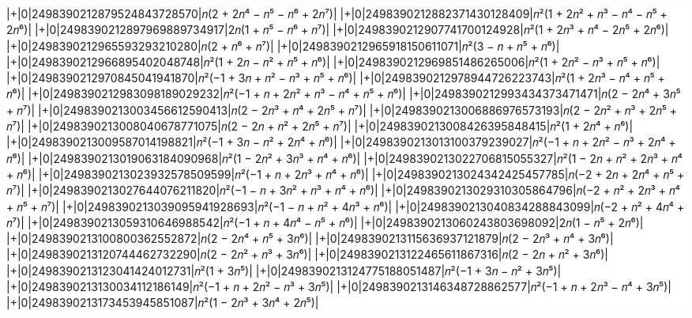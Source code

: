 |+|0|2498390212879524843728570|𝑛(2 + 2𝑛⁴ − 𝑛⁵ − 𝑛⁶ + 2𝑛⁷)|
|+|0|2498390212882371430128409|𝑛²(1 + 2𝑛² + 𝑛³ − 𝑛⁴ − 𝑛⁵ + 2𝑛⁶)|
|+|0|2498390212897969889734917|2𝑛(1 + 𝑛⁵ − 𝑛⁶ + 𝑛⁷)|
|+|0|2498390212907741700124928|𝑛²(1 + 2𝑛³ + 𝑛⁴ − 2𝑛⁵ + 2𝑛⁶)|
|+|0|2498390212965593293210280|𝑛(2 + 𝑛⁶ + 𝑛⁷)|
|+|0|2498390212965918150611071|𝑛²(3 − 𝑛 + 𝑛⁵ + 𝑛⁶)|
|+|0|2498390212966895402048748|𝑛²(1 + 2𝑛 − 𝑛² + 𝑛⁵ + 𝑛⁶)|
|+|0|2498390212969851486265006|𝑛²(1 + 2𝑛² − 𝑛³ + 𝑛⁵ + 𝑛⁶)|
|+|0|2498390212970845041941870|𝑛²(−1 + 3𝑛 + 𝑛² − 𝑛³ + 𝑛⁵ + 𝑛⁶)|
|+|0|2498390212978944726223743|𝑛²(1 + 2𝑛³ − 𝑛⁴ + 𝑛⁵ + 𝑛⁶)|
|+|0|2498390212983098189029232|𝑛²(−1 + 𝑛 + 2𝑛² + 𝑛³ − 𝑛⁴ + 𝑛⁵ + 𝑛⁶)|
|+|0|2498390212993434373471471|𝑛(2 − 2𝑛⁴ + 3𝑛⁵ + 𝑛⁷)|
|+|0|2498390213003456612590413|𝑛(2 − 2𝑛³ + 𝑛⁴ + 2𝑛⁵ + 𝑛⁷)|
|+|0|2498390213006886976573193|𝑛(2 − 2𝑛² + 𝑛³ + 2𝑛⁵ + 𝑛⁷)|
|+|0|2498390213008040678771075|𝑛(2 − 2𝑛 + 𝑛² + 2𝑛⁵ + 𝑛⁷)|
|+|0|2498390213008426395848415|𝑛²(1 + 2𝑛⁴ + 𝑛⁶)|
|+|0|2498390213009587014198821|𝑛²(−1 + 3𝑛 − 𝑛² + 2𝑛⁴ + 𝑛⁶)|
|+|0|2498390213013100379239027|𝑛²(−1 + 𝑛 + 2𝑛² − 𝑛³ + 2𝑛⁴ + 𝑛⁶)|
|+|0|2498390213019063184090968|𝑛²(1 − 2𝑛² + 3𝑛³ + 𝑛⁴ + 𝑛⁶)|
|+|0|2498390213022706815055327|𝑛²(1 − 2𝑛 + 𝑛² + 2𝑛³ + 𝑛⁴ + 𝑛⁶)|
|+|0|2498390213023932578509599|𝑛²(−1 + 𝑛 + 2𝑛³ + 𝑛⁴ + 𝑛⁶)|
|+|0|2498390213024342425457785|𝑛(−2 + 2𝑛 + 2𝑛⁴ + 𝑛⁵ + 𝑛⁷)|
|+|0|2498390213027644076211820|𝑛²(−1 − 𝑛 + 3𝑛² + 𝑛³ + 𝑛⁴ + 𝑛⁶)|
|+|0|2498390213029310305864796|𝑛(−2 + 𝑛² + 2𝑛³ + 𝑛⁴ + 𝑛⁵ + 𝑛⁷)|
|+|0|2498390213039095941928693|𝑛²(−1 − 𝑛 + 𝑛² + 4𝑛³ + 𝑛⁶)|
|+|0|2498390213040834288843099|𝑛(−2 + 𝑛² + 4𝑛⁴ + 𝑛⁷)|
|+|0|2498390213059310646988542|𝑛²(−1 + 𝑛 + 4𝑛⁴ − 𝑛⁵ + 𝑛⁶)|
|+|0|2498390213060243803698092|2𝑛(1 − 𝑛⁵ + 2𝑛⁶)|
|+|0|2498390213100800362552872|𝑛(2 − 2𝑛⁴ + 𝑛⁵ + 3𝑛⁶)|
|+|0|2498390213115636937121879|𝑛(2 − 2𝑛³ + 𝑛⁴ + 3𝑛⁶)|
|+|0|2498390213120744462732290|𝑛(2 − 2𝑛² + 𝑛³ + 3𝑛⁶)|
|+|0|2498390213122465611867316|𝑛(2 − 2𝑛 + 𝑛² + 3𝑛⁶)|
|+|0|2498390213123041424012731|𝑛²(1 + 3𝑛⁵)|
|+|0|2498390213124775188051487|𝑛²(−1 + 3𝑛 − 𝑛² + 3𝑛⁵)|
|+|0|2498390213130034112186149|𝑛²(−1 + 𝑛 + 2𝑛² − 𝑛³ + 3𝑛⁵)|
|+|0|2498390213146348728862577|𝑛²(−1 + 𝑛 + 2𝑛³ − 𝑛⁴ + 3𝑛⁵)|
|+|0|2498390213173453945851087|𝑛²(1 − 2𝑛³ + 3𝑛⁴ + 2𝑛⁵)|